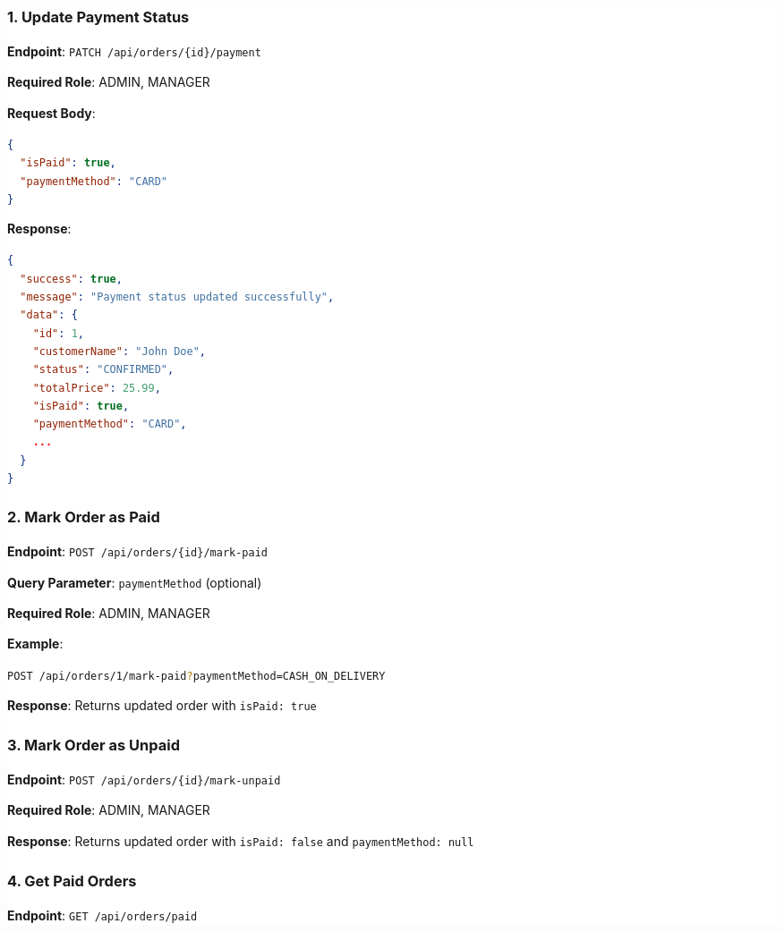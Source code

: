 ### 1. Update Payment Status

**Endpoint**: `PATCH /api/orders/{id}/payment`

**Required Role**: ADMIN, MANAGER

**Request Body**:
```json
{
  "isPaid": true,
  "paymentMethod": "CARD"
}
```

**Response**:
```json
{
  "success": true,
  "message": "Payment status updated successfully",
  "data": {
    "id": 1,
    "customerName": "John Doe",
    "status": "CONFIRMED",
    "totalPrice": 25.99,
    "isPaid": true,
    "paymentMethod": "CARD",
    ...
  }
}
```

### 2. Mark Order as Paid

**Endpoint**: `POST /api/orders/{id}/mark-paid`

**Query Parameter**: `paymentMethod` (optional)

**Required Role**: ADMIN, MANAGER

**Example**:
```bash
POST /api/orders/1/mark-paid?paymentMethod=CASH_ON_DELIVERY
```

**Response**: Returns updated order with `isPaid: true`

### 3. Mark Order as Unpaid

**Endpoint**: `POST /api/orders/{id}/mark-unpaid`

**Required Role**: ADMIN, MANAGER

**Response**: Returns updated order with `isPaid: false` and `paymentMethod: null`

### 4. Get Paid Orders

**Endpoint**: `GET /api/orders/paid`
